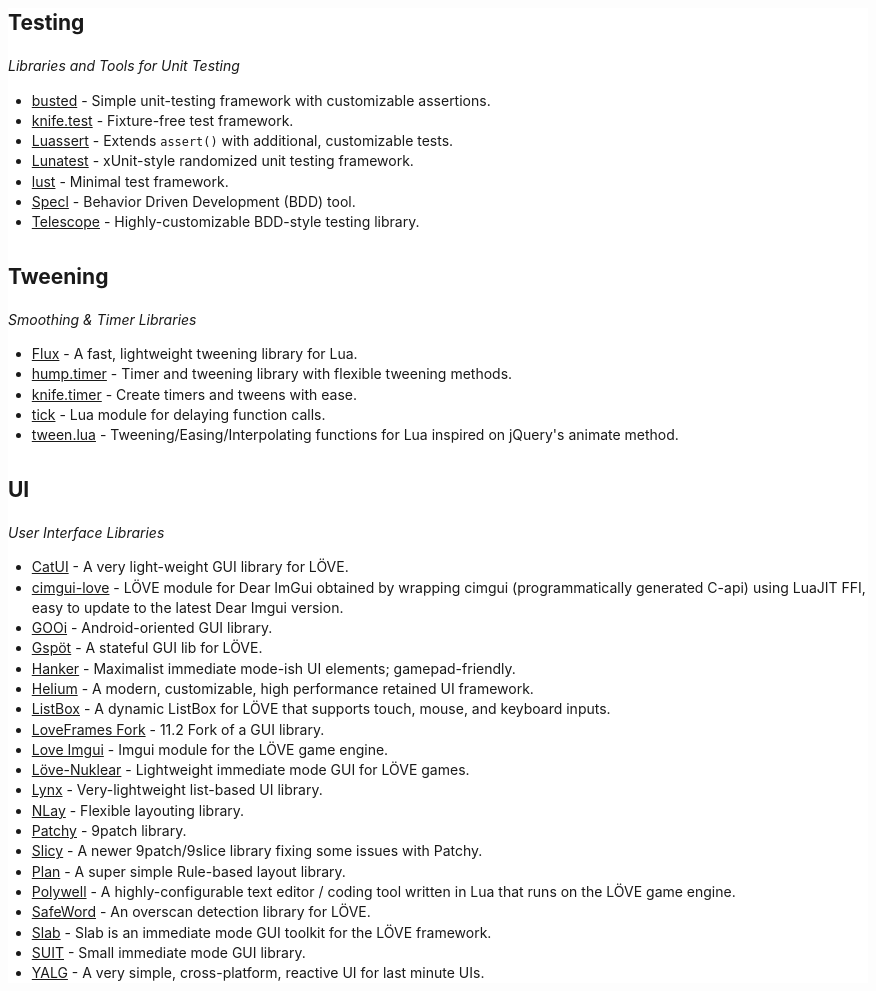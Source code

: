 ## Testing

*Libraries and Tools for Unit Testing*

*   [busted](https://github.com/Olivine-Labs/busted) - Simple unit-testing framework with customizable assertions.
*   [knife.test](https://github.com/airstruck/knife/blob/master/readme/test.md) - Fixture-free test framework.
*   [Luassert](https://github.com/Olivine-Labs/luassert) - Extends `assert()` with additional, customizable tests.
*   [Lunatest](https://github.com/silentbicycle/lunatest) - xUnit-style randomized unit testing framework.
*   [lust](https://github.com/bjornbytes/lust) - Minimal test framework.
*   [Specl](http://gvvaughan.github.io/specl/) - Behavior Driven Development (BDD) tool.
*   [Telescope](http://norman.github.io/telescope/) - Highly-customizable BDD-style testing library.

## Tweening

*Smoothing & Timer Libraries*

*   [Flux](https://github.com/rxi/flux) - A fast, lightweight tweening library for Lua.
*   [hump.timer](https://hump.readthedocs.io/en/latest/timer.html) - Timer and tweening library with flexible tweening methods.
*   [knife.timer](https://github.com/airstruck/knife/blob/master/readme/timer.md) - Create timers and tweens with ease.
*   [tick](https://github.com/rxi/tick) - Lua module for delaying function calls.
*   [tween.lua](https://github.com/kikito/tween.lua) - Tweening/Easing/Interpolating functions for Lua inspired on jQuery's animate method.

## UI

*User Interface Libraries*

*   [CatUI](https://github.com/wilhantian/catui) - A very light-weight GUI library for LÖVE.
*   [cimgui-love](https://github.com/apicici/cimgui-love) - LÖVE module for Dear ImGui obtained by wrapping cimgui (programmatically generated C-api) using LuaJIT FFI, easy to update to the latest Dear Imgui version.
*   [GOOi](https://github.com/tavuntu/gooi) - Android-oriented GUI library.
*   [Gspöt](https://notabug.org/pgimeno/Gspot) - A stateful GUI lib for LÖVE.
*   [Hanker](https://gitlab.com/Alloyed/hanker) - Maximalist immediate mode-ish UI elements; gamepad-friendly.
*   [Helium](https://github.com/qeffects/helium) - A modern, customizable, high performance retained UI framework.
*   [ListBox](https://github.com/darkmetalic/ListBox) - A dynamic ListBox for LÖVE that supports touch, mouse, and keyboard inputs.
*   [LoveFrames Fork](https://github.com/linux-man/LoveFrames) - 11.2 Fork of a GUI library.
*   [Love Imgui](https://github.com/slages/love-imgui) - Imgui module for the LÖVE game engine.
*   [Löve-Nuklear](https://github.com/keharriso/love-nuklear) - Lightweight immediate mode GUI for LÖVE games.
*   [Lynx](https://gitlab.com/TSnake41/lynx) - Very-lightweight list-based UI library.
*   [NLay](https://github.com/MikuAuahDark/NPad93#nlay) - Flexible layouting library.
*   [Patchy](https://github.com/excessive/patchy) - 9patch library.
*   [Slicy](https://github.com/wqferr/slicy) - A newer 9patch/9slice library fixing some issues with Patchy.
*   [Plan](https://github.com/zombrodo/plan) - A super simple Rule-based layout library.
*   [Polywell](https://gitlab.com/technomancy/polywell) - A highly-configurable text editor / coding tool written in Lua that runs on the LÖVE game engine.
*   [SafeWord](https://github.com/josefnpat/safeword) - An overscan detection library for LÖVE.
*   [Slab](https://github.com/flamendless/Slab) - Slab is an immediate mode GUI toolkit for the LÖVE framework.
*   [SUIT](https://github.com/vrld/SUIT) - Small immediate mode GUI library.
*   [YALG](https://github.com/sasszem/yalg) - A very simple, cross-platform, reactive UI for last minute UIs.